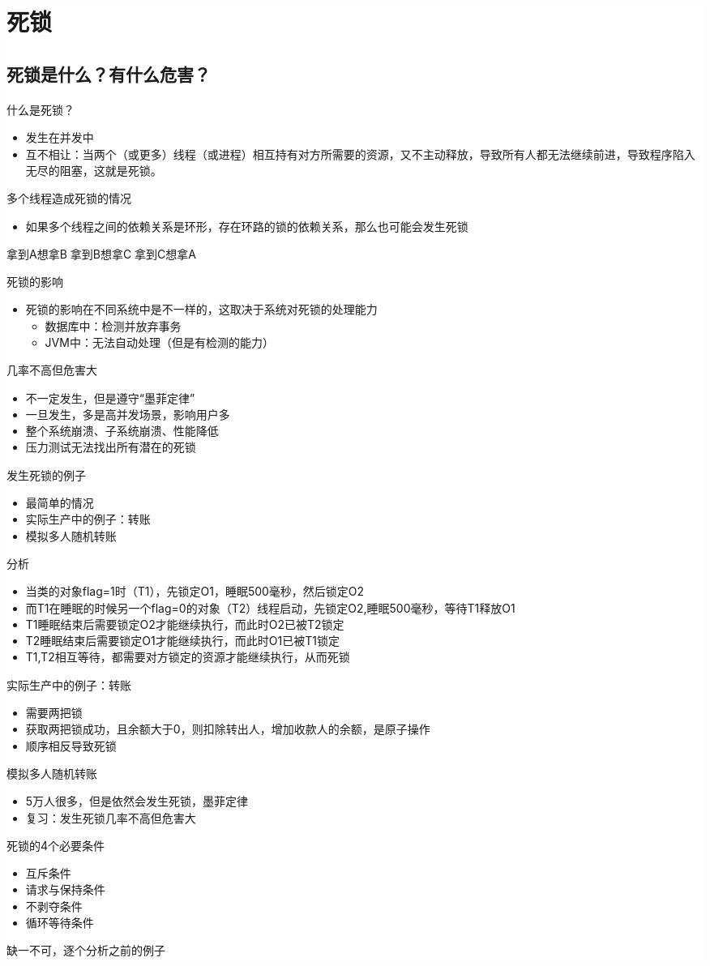 # 死锁

## 死锁是什么？有什么危害？

什么是死锁？
- 发生在并发中
- 互不相让：当两个（或更多）线程（或进程）相互持有对方所需要的资源，又不主动释放，导致所有人都无法继续前进，导致程序陷入无尽的阻塞，这就是死锁。

多个线程造成死锁的情况
- 如果多个线程之间的依赖关系是环形，存在环路的锁的依赖关系，那么也可能会发生死锁

拿到A想拿B
拿到B想拿C
拿到C想拿A

死锁的影响
- 死锁的影响在不同系统中是不一样的，这取决于系统对死锁的处理能力
    - 数据库中：检测并放弃事务
    - JVM中：无法自动处理（但是有检测的能力）

几率不高但危害大
- 不一定发生，但是遵守“墨菲定律”
- 一旦发生，多是高并发场景，影响用户多
- 整个系统崩溃、子系统崩溃、性能降低
- 压力测试无法找出所有潜在的死锁

发生死锁的例子
- 最简单的情况
- 实际生产中的例子：转账
- 模拟多人随机转账

分析
- 当类的对象flag=1时（T1），先锁定O1，睡眠500毫秒，然后锁定O2
- 而T1在睡眠的时候另一个flag=0的对象（T2）线程启动，先锁定O2,睡眠500毫秒，等待T1释放O1
- T1睡眠结束后需要锁定O2才能继续执行，而此时O2已被T2锁定
- T2睡眠结束后需要锁定O1才能继续执行，而此时O1已被T1锁定
- T1,T2相互等待，都需要对方锁定的资源才能继续执行，从而死锁

实际生产中的例子：转账
- 需要两把锁
- 获取两把锁成功，且余额大于0，则扣除转出人，增加收款人的余额，是原子操作
- 顺序相反导致死锁

模拟多人随机转账
- 5万人很多，但是依然会发生死锁，墨菲定律
- 复习：发生死锁几率不高但危害大

死锁的4个必要条件
- 互斥条件
- 请求与保持条件
- 不剥夺条件
- 循环等待条件

缺一不可，逐个分析之前的例子
